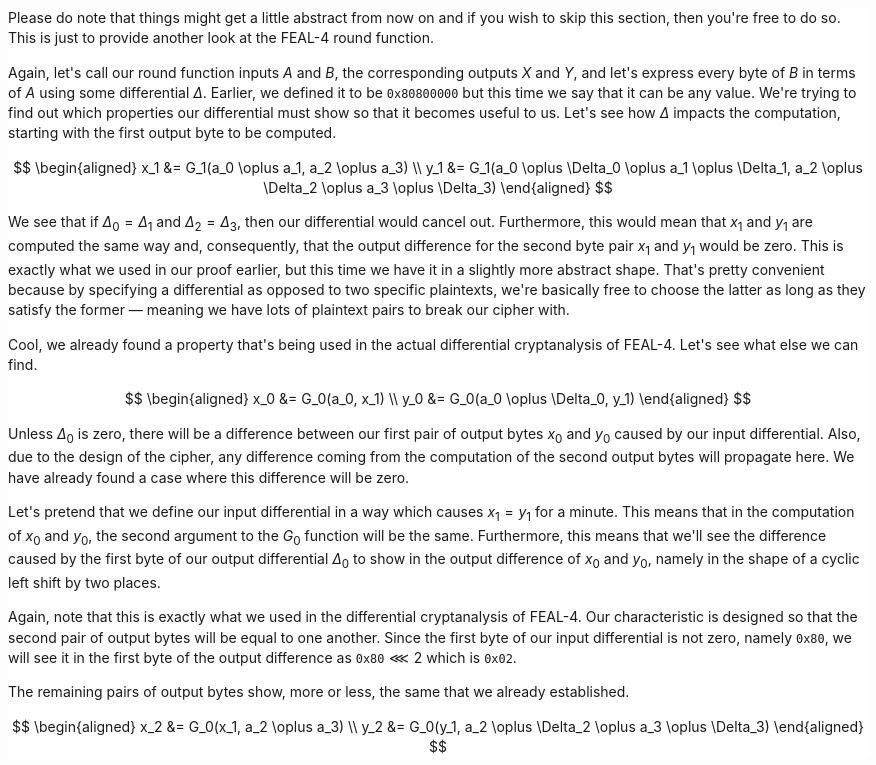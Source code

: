 Please do note that things might get a little abstract from now on and if you wish to skip this section, then you're free to do so. This is just to provide another look at the FEAL-4 round function.

Again, let's call our round function inputs $A$ and $B$, the corresponding outputs $X$ and $Y$, and let's express every byte of $B$ in terms of $A$ using some differential $\Delta$. Earlier, we defined it to be $\texttt{0x80800000}$ but this time we say that it can be any value. We're trying to find out which properties our differential must show so that it becomes useful to us. Let's see how $\Delta$ impacts the computation, starting with the first output byte to be computed.

$$
\begin{aligned}
x_1 &= G_1(a_0 \oplus a_1, a_2 \oplus a_3) \\
y_1 &= G_1(a_0 \oplus \Delta_0 \oplus a_1 \oplus \Delta_1, a_2 \oplus \Delta_2 \oplus a_3 \oplus \Delta_3)
\end{aligned}
$$

We see that if $\Delta_0 = \Delta_1$ and $\Delta_2 = \Delta_3$, then our differential would cancel out. Furthermore, this would mean that $x_1$ and $y_1$ are computed the same way and, consequently, that the output difference for the second byte pair $x_1$ and $y_1$ would be zero. This is exactly what we used in our proof earlier, but this time we have it in a slightly more abstract shape. That's pretty convenient because by specifying a differential as opposed to two specific plaintexts, we're basically free to choose the latter as long as they satisfy the former &mdash; meaning we have lots of plaintext pairs to break our cipher with.

Cool, we already found a property that's being used in the actual differential cryptanalysis of FEAL-4. Let's see what else we can find.

$$
\begin{aligned}
x_0 &= G_0(a_0, x_1) \\
y_0 &= G_0(a_0 \oplus \Delta_0, y_1)
\end{aligned}
$$

Unless $\Delta_0$ is zero, there will be a difference between our first pair of output bytes $x_0$ and $y_0$ caused by our input differential. Also, due to the design of the cipher, any difference coming from the computation of the second output bytes will propagate here. We have already found a case where this difference will be zero.

Let's pretend that we define our input differential in a way which causes $x_1 = y_1$ for a minute. This means that in the computation of $x_0$ and $y_0$, the second argument to the $G_0$ function will be the same. Furthermore, this means that we'll see the difference caused by the first byte of our output differential $\Delta_0$ to show in the output difference of $x_0$ and $y_0$, namely in the shape of a cyclic left shift by two places.

Again, note that this is exactly what we used in the differential cryptanalysis of FEAL-4. Our characteristic is designed so that the second pair of output bytes will be equal to one another. Since the first byte of our input differential is not zero, namely $\texttt{0x80}$, we will see it in the first byte of the output difference as $\texttt{0x80} \lll 2$ which is $\texttt{0x02}$.

The remaining pairs of output bytes show, more or less, the same that we already established.

$$
\begin{aligned}
x_2 &= G_0(x_1, a_2 \oplus a_3) \\
y_2 &= G_0(y_1, a_2 \oplus \Delta_2 \oplus a_3 \oplus \Delta_3)
\end{aligned}
$$
